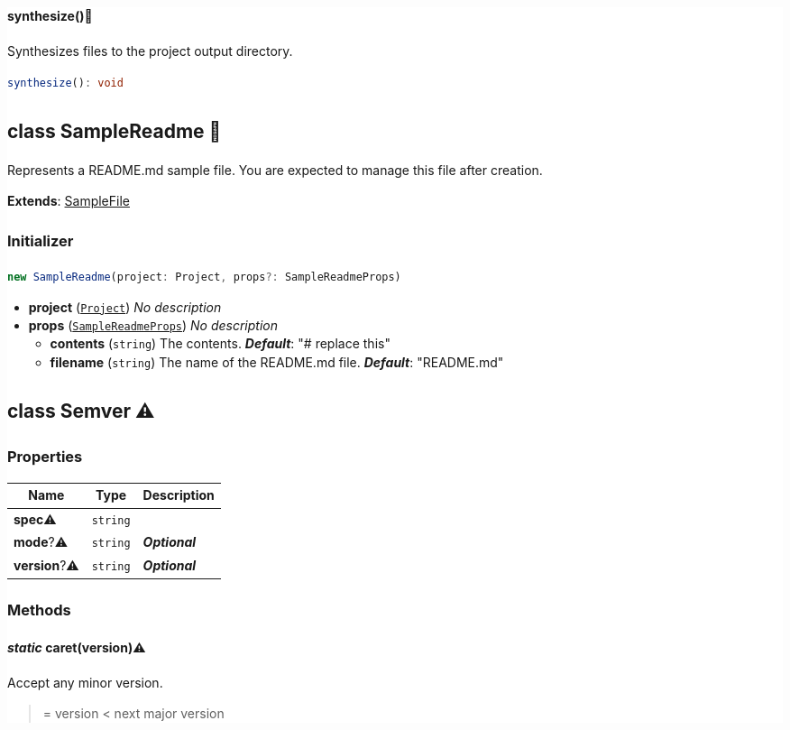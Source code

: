 #### synthesize()🔹 <a id="projen-samplefile-synthesize"></a>

Synthesizes files to the project output directory.

```ts
synthesize(): void
```







## class SampleReadme 🔹 <a id="projen-samplereadme"></a>

Represents a README.md sample file. You are expected to manage this file after creation.

__Extends__: [SampleFile](#projen-samplefile)

### Initializer




```ts
new SampleReadme(project: Project, props?: SampleReadmeProps)
```

* **project** (<code>[Project](#projen-project)</code>)  *No description*
* **props** (<code>[SampleReadmeProps](#projen-samplereadmeprops)</code>)  *No description*
  * **contents** (<code>string</code>)  The contents. __*Default*__: "# replace this"
  * **filename** (<code>string</code>)  The name of the README.md file. __*Default*__: "README.md"




## class Semver ⚠️ <a id="projen-semver"></a>





### Properties


Name | Type | Description 
-----|------|-------------
**spec**⚠️ | <code>string</code> | <span></span>
**mode**?⚠️ | <code>string</code> | __*Optional*__
**version**?⚠️ | <code>string</code> | __*Optional*__

### Methods


#### *static* caret(version)⚠️ <a id="projen-semver-caret"></a>

Accept any minor version.

>= version
< next major version
